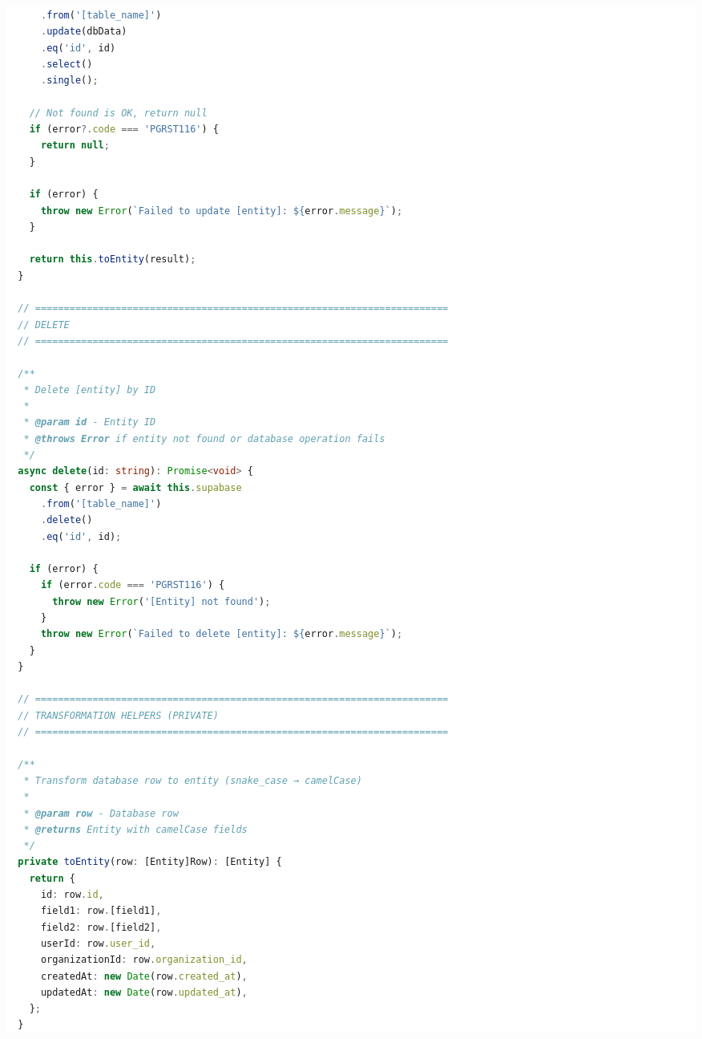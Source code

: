 ```typescript
      .from('[table_name]')
      .update(dbData)
      .eq('id', id)
      .select()
      .single();

    // Not found is OK, return null
    if (error?.code === 'PGRST116') {
      return null;
    }

    if (error) {
      throw new Error(`Failed to update [entity]: ${error.message}`);
    }

    return this.toEntity(result);
  }

  // ========================================================================
  // DELETE
  // ========================================================================

  /**
   * Delete [entity] by ID
   *
   * @param id - Entity ID
   * @throws Error if entity not found or database operation fails
   */
  async delete(id: string): Promise<void> {
    const { error } = await this.supabase
      .from('[table_name]')
      .delete()
      .eq('id', id);

    if (error) {
      if (error.code === 'PGRST116') {
        throw new Error('[Entity] not found');
      }
      throw new Error(`Failed to delete [entity]: ${error.message}`);
    }
  }

  // ========================================================================
  // TRANSFORMATION HELPERS (PRIVATE)
  // ========================================================================

  /**
   * Transform database row to entity (snake_case → camelCase)
   *
   * @param row - Database row
   * @returns Entity with camelCase fields
   */
  private toEntity(row: [Entity]Row): [Entity] {
    return {
      id: row.id,
      field1: row.[field1],
      field2: row.[field2],
      userId: row.user_id,
      organizationId: row.organization_id,
      createdAt: new Date(row.created_at),
      updatedAt: new Date(row.updated_at),
    };
  }
```